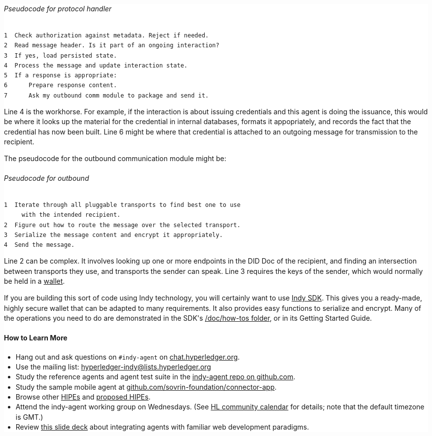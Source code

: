 ###### Pseudocode for protocol handler
```
1  Check authorization against metadata. Reject if needed.
2  Read message header. Is it part of an ongoing interaction?
3  If yes, load persisted state.
4  Process the message and update interaction state.
5  If a response is appropriate:
6      Prepare response content.
7      Ask my outbound comm module to package and send it.
```

Line 4 is the workhorse. For example, if the interaction is
about issuing credentials and this agent is doing the issuance,
this would be where it looks up the material for the credential
in internal databases, formats it appopriately, and records the
fact that the credential has now been built. Line 6 might be
where that credential is attached to an outgoing message for
transmission to the recipient.

The pseudocode for the outbound communication module might be:

###### Pseudocode for outbound
```
1  Iterate through all pluggable transports to find best one to use
     with the intended recipient.
2  Figure out how to route the message over the selected transport.
3  Serialize the message content and encrypt it appropriately.
4  Send the message.
```

Line 2 can be complex. It involves looking up one or more endpoints
in the DID Doc of the recipient, and finding an intersection
between transports they use, and transports the sender can
speak. Line 3 requires the keys of the sender, which would
normally be held in a [wallet](
https://github.com/hyperledger/indy-hipe/blob/master/text/0013-wallets/README.md).

If you are building this sort of code using Indy technology, you
will certainly want to use [Indy SDK](
https://github.com/hyperledger/indy-sdk/blob/master/README.md).
This gives you a ready-made,
highly secure wallet that can be adapted to many requirements.
It also provides easy functions to serialize and encrypt. Many
of the operations you need to do are demonstrated in the SDK's
[/doc/how-tos folder](
https://github.com/hyperledger/indy-sdk/blob/master/docs/how-tos/README.md),
or in its Getting Started Guide.

#### How to Learn More

* Hang out and ask questions on `#indy-agent` on [chat.hyperledger.org](https://chat.hyperledger.org).
* Use the mailing list: [hyperledger-indy@lists.hyperledger.org](mailto:hyperledger-indy@lists.hyperledger.org)
* Study the reference agents and agent test suite in the [indy-agent repo on github.com](https://github.com/hyperledger/indy-agent). 
* Study the sample mobile agent at [github.com/sovrin-foundation/connector-app](https://github.com/sovrin-foundation/connector-app).
* Browse other [HIPEs](https://github.com/hyperledger/indy-hipe/tree/master/text) and [proposed HIPEs](https://github.com/hyperledger/indy-hipe/pulls).
* Attend the indy-agent working group on Wednesdays. (See [HL community calendar](https://wiki.hyperledger.org/display/HYP/Calendar+of+Public+Meetings) for details; note that the default timezone is GMT.)
* Review [this slide deck](
  https://docs.google.com/presentation/d/1w_5yf08wfqV0Z-WJLqE5Nh_IVgcMACLWyNw0XjrgTVI/edit)
  about integrating agents with familiar web development paradigms. 
